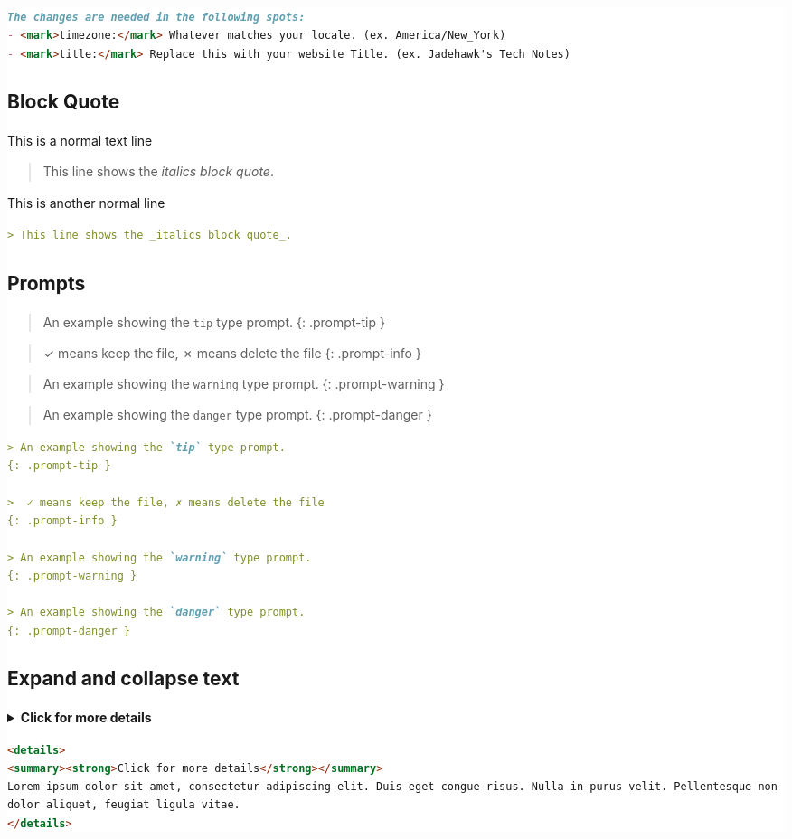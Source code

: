 ```md
The changes are needed in the following spots:  
- <mark>timezone:</mark> Whatever matches your locale. (ex. America/New_York)
- <mark>title:</mark> Replace this with your website Title. (ex. Jadehawk's Tech Notes)
```
## Block Quote
This is a normal text line  
> This line shows the _italics block quote_.  

This is another normal line

```md
> This line shows the _italics block quote_.
```

## Prompts

> An example showing the `tip` type prompt.
{: .prompt-tip }

>  ✓ means keep the file, ✗ means delete the file
{: .prompt-info }

> An example showing the `warning` type prompt.
{: .prompt-warning }

> An example showing the `danger` type prompt.
{: .prompt-danger }

```md
> An example showing the `tip` type prompt.
{: .prompt-tip }

>  ✓ means keep the file, ✗ means delete the file
{: .prompt-info }

> An example showing the `warning` type prompt.
{: .prompt-warning }

> An example showing the `danger` type prompt.
{: .prompt-danger }

```
## Expand and collapse text
<details><summary><strong>Click for more details</strong></summary></details>

```md
<details>
<summary><strong>Click for more details</strong></summary>
Lorem ipsum dolor sit amet, consectetur adipiscing elit. Duis eget congue risus. Nulla in purus velit. Pellentesque non dolor aliquet, feugiat ligula vitae.
</details>
```
